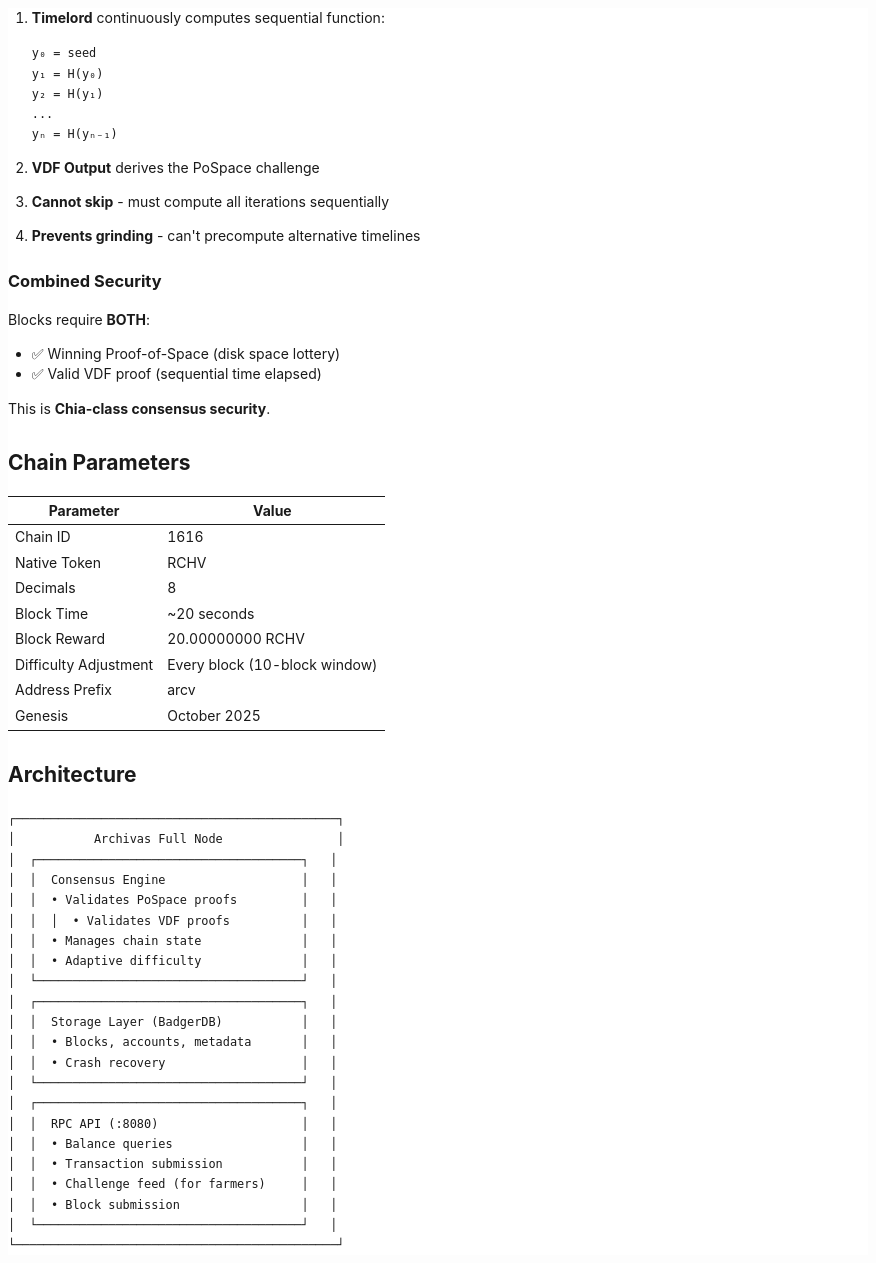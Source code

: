 1. **Timelord** continuously computes sequential function:
   ```
   y₀ = seed
   y₁ = H(y₀)
   y₂ = H(y₁)
   ...
   yₙ = H(yₙ₋₁)
   ```

2. **VDF Output** derives the PoSpace challenge
3. **Cannot skip** - must compute all iterations sequentially
4. **Prevents grinding** - can't precompute alternative timelines

### Combined Security

Blocks require **BOTH**:
- ✅ Winning Proof-of-Space (disk space lottery)
- ✅ Valid VDF proof (sequential time elapsed)

This is **Chia-class consensus security**.

## Chain Parameters

| Parameter | Value |
|-----------|-------|
| Chain ID | 1616 |
| Native Token | RCHV |
| Decimals | 8 |
| Block Time | ~20 seconds |
| Block Reward | 20.00000000 RCHV |
| Difficulty Adjustment | Every block (10-block window) |
| Address Prefix | arcv |
| Genesis | October 2025 |

## Architecture

```
┌─────────────────────────────────────────────┐
│           Archivas Full Node                │
│  ┌─────────────────────────────────────┐   │
│  │  Consensus Engine                   │   │
│  │  • Validates PoSpace proofs         │   │
│  │  │  • Validates VDF proofs          │   │
│  │  • Manages chain state              │   │
│  │  • Adaptive difficulty              │   │
│  └─────────────────────────────────────┘   │
│  ┌─────────────────────────────────────┐   │
│  │  Storage Layer (BadgerDB)           │   │
│  │  • Blocks, accounts, metadata       │   │
│  │  • Crash recovery                   │   │
│  └─────────────────────────────────────┘   │
│  ┌─────────────────────────────────────┐   │
│  │  RPC API (:8080)                    │   │
│  │  • Balance queries                  │   │
│  │  • Transaction submission           │   │
│  │  • Challenge feed (for farmers)     │   │
│  │  • Block submission                 │   │
│  └─────────────────────────────────────┘   │
└─────────────────────────────────────────────┘
```
